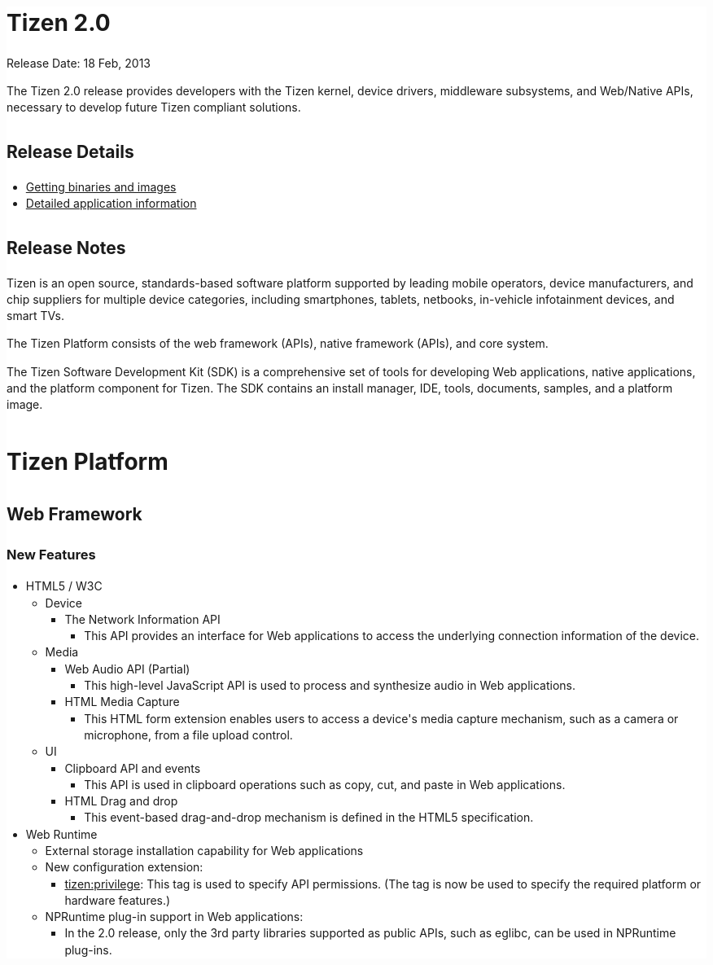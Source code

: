 # Tizen 2.0

Release Date: 18 Feb, 2013



The Tizen 2.0 release provides developers with the Tizen kernel, device drivers, middleware subsystems, and Web/Native APIs, necessary to develop future Tizen compliant solutions.

## Release Details

- [Getting binaries and images](http://download.tizen.org/releases/2.0/tizen-2.0_20130219.4/)
- [Detailed application information](https://wiki.tizen.org/wiki/Porting_Guide#Application)

## Release Notes

Tizen is an open source, standards-based software platform supported by leading mobile operators, device manufacturers, and chip suppliers for multiple device categories, including smartphones, tablets, netbooks, in-vehicle infotainment devices, and smart TVs.

The Tizen Platform consists of the web framework (APIs), native framework (APIs), and core system.

The Tizen Software Development Kit (SDK) is a comprehensive set of tools for developing Web applications, native applications, and the platform component for Tizen. The SDK contains an install manager, IDE, tools, documents, samples, and a platform image.

# Tizen Platform

## Web Framework

### New Features

- HTML5 / W3C
  - Device
    - The Network Information API
      - This API provides an interface for Web applications to access the underlying connection information of the device.
  - Media
    - Web Audio API (Partial)
      - This high-level JavaScript API is used to process and synthesize audio in Web applications.
    - HTML Media Capture
      - This HTML form extension enables users to access a device's media capture mechanism, such as a camera or microphone, from a file upload control.
  - UI
    - Clipboard API and events
      - This API is used in clipboard operations such as copy, cut, and paste in Web applications.
    - HTML Drag and drop
      - This event-based drag-and-drop mechanism is defined in the HTML5 specification.
- Web Runtime
  - External storage installation capability for Web applications
  - New configuration extension:
    - <tizen:privilege>: This tag is used to specify API permissions. (The <feature> tag is now be used to specify the required platform or hardware features.)
  - NPRuntime plug-in support in Web applications:
    - In the 2.0 release, only the 3rd party libraries supported as public APIs, such as eglibc, can be used in NPRuntime plug-ins.
